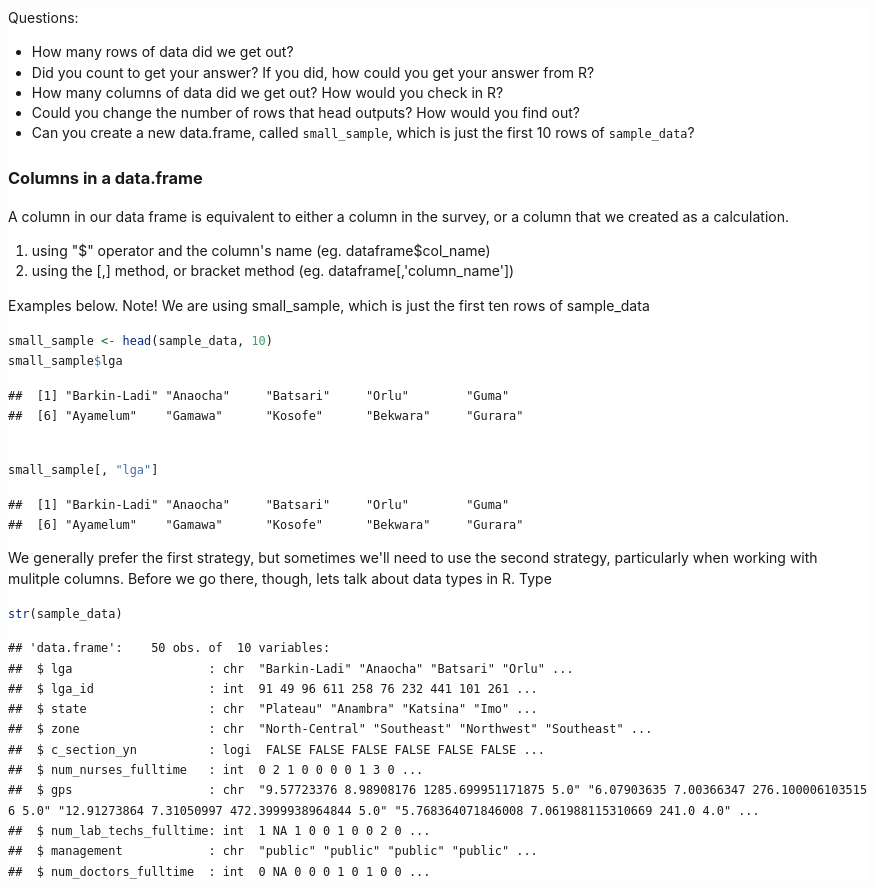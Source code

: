 

Questions:
 * How many rows of data did we get out?
 * Did you count to get your answer? If you did, how could you get your answer from R?
 * How many columns of data did we get out? How would you check in R?
 * Could you change the number of rows that head outputs? How would you find out?
 * Can you create a new data.frame, called `small_sample`, which is just the first 10 rows of `sample_data`?

### Columns in a data.frame
A column in our data frame is equivalent to either a column in the survey, or a column that we created as a calculation. 
 1. using "$" operator and the column's name (eg. dataframe$col_name)
 2. using the [,] method, or bracket method (eg. dataframe[,'column_name'])

Examples below. Note! We are using small_sample, which is just the first ten rows of sample_data

```r
small_sample <- head(sample_data, 10)
small_sample$lga
```

```
##  [1] "Barkin-Ladi" "Anaocha"     "Batsari"     "Orlu"        "Guma"       
##  [6] "Ayamelum"    "Gamawa"      "Kosofe"      "Bekwara"     "Gurara"
```

```r

small_sample[, "lga"]
```

```
##  [1] "Barkin-Ladi" "Anaocha"     "Batsari"     "Orlu"        "Guma"       
##  [6] "Ayamelum"    "Gamawa"      "Kosofe"      "Bekwara"     "Gurara"
```


We generally prefer the first strategy, but sometimes we'll need to use the second strategy, particularly when working with mulitple columns. Before we go there, though, lets talk about data types in R. Type

```r
str(sample_data)
```

```
## 'data.frame':	50 obs. of  10 variables:
##  $ lga                   : chr  "Barkin-Ladi" "Anaocha" "Batsari" "Orlu" ...
##  $ lga_id                : int  91 49 96 611 258 76 232 441 101 261 ...
##  $ state                 : chr  "Plateau" "Anambra" "Katsina" "Imo" ...
##  $ zone                  : chr  "North-Central" "Southeast" "Northwest" "Southeast" ...
##  $ c_section_yn          : logi  FALSE FALSE FALSE FALSE FALSE FALSE ...
##  $ num_nurses_fulltime   : int  0 2 1 0 0 0 0 1 3 0 ...
##  $ gps                   : chr  "9.57723376 8.98908176 1285.699951171875 5.0" "6.07903635 7.00366347 276.1000061035156 5.0" "12.91273864 7.31050997 472.3999938964844 5.0" "5.768364071846008 7.061988115310669 241.0 4.0" ...
##  $ num_lab_techs_fulltime: int  1 NA 1 0 0 1 0 0 2 0 ...
##  $ management            : chr  "public" "public" "public" "public" ...
##  $ num_doctors_fulltime  : int  0 NA 0 0 0 1 0 1 0 0 ...
```


[R_studio]: https://lh3.googleusercontent.com/-fFe1VlFiVzA/TWvS0Cuvc3I/AAAAAAAALmk/RfFLB0h5dUM/s1600/rstudio-windows.png